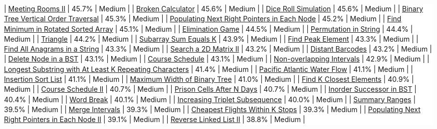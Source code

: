 | [Meeting Rooms II](https://leetcode.com/problems/meeting-rooms-ii)                                                                                       | 45.7%        | Medium  |
| [Broken Calculator](https://leetcode.com/problems/broken-calculator)                                                                                     | 45.6%        | Medium  |
| [Dice Roll Simulation](https://leetcode.com/problems/dice-roll-simulation)                                                                               | 45.6%        | Medium  |
| [Binary Tree Vertical Order Traversal](https://leetcode.com/problems/binary-tree-vertical-order-traversal)                                               | 45.3%        | Medium  |
| [Populating Next Right Pointers in Each Node](https://leetcode.com/problems/populating-next-right-pointers-in-each-node)                                 | 45.2%        | Medium  |
| [Find Minimum in Rotated Sorted Array](https://leetcode.com/problems/find-minimum-in-rotated-sorted-array)                                               | 45.1%        | Medium  |
| [Elimination Game](https://leetcode.com/problems/elimination-game)                                                                                       | 44.5%        | Medium  |
| [Permutation in String](https://leetcode.com/problems/permutation-in-string)                                                                             | 44.4%        | Medium  |
| [Triangle](https://leetcode.com/problems/triangle)                                                                                                       | 44.2%        | Medium  |
| [Subarray Sum Equals K](https://leetcode.com/problems/subarray-sum-equals-k)                                                                             | 43.9%        | Medium  |
| [Find Peak Element](https://leetcode.com/problems/find-peak-element)                                                                                     | 43.3%        | Medium  |
| [Find All Anagrams in a String](https://leetcode.com/problems/find-all-anagrams-in-a-string)                                                             | 43.3%        | Medium  |
| [Search a 2D Matrix II](https://leetcode.com/problems/search-a-2d-matrix-ii)                                                                             | 43.2%        | Medium  |
| [Distant Barcodes](https://leetcode.com/problems/distant-barcodes)                                                                                       | 43.2%        | Medium  |
| [Delete Node in a BST](https://leetcode.com/problems/delete-node-in-a-bst)                                                                               | 43.1%        | Medium  |
| [Course Schedule](https://leetcode.com/problems/course-schedule)                                                                                         | 43.1%        | Medium  |
| [Non-overlapping Intervals](https://leetcode.com/problems/non-overlapping-intervals)                                                                     | 42.9%        | Medium  |
| [Longest Substring with At Least K Repeating Characters](https://leetcode.com/problems/longest-substring-with-at-least-k-repeating-characters)           | 41.4%        | Medium  |
| [Pacific Atlantic Water Flow](https://leetcode.com/problems/pacific-atlantic-water-flow)                                                                 | 41.1%        | Medium  |
| [Insertion Sort List](https://leetcode.com/problems/insertion-sort-list)                                                                                 | 41.1%        | Medium  |
| [Maximum Width of Binary Tree](https://leetcode.com/problems/maximum-width-of-binary-tree)                                                               | 41.0%        | Medium  |
| [Find K Closest Elements](https://leetcode.com/problems/find-k-closest-elements)                                                                         | 40.9%        | Medium  |
| [Course Schedule II](https://leetcode.com/problems/course-schedule-ii)                                                                                   | 40.7%        | Medium  |
| [Prison Cells After N Days](https://leetcode.com/problems/prison-cells-after-n-days)                                                                     | 40.7%        | Medium  |
| [Inorder Successor in BST](https://leetcode.com/problems/inorder-successor-in-bst)                                                                       | 40.4%        | Medium  |
| [Word Break](https://leetcode.com/problems/word-break)                                                                                                   | 40.1%        | Medium  |
| [Increasing Triplet Subsequence](https://leetcode.com/problems/increasing-triplet-subsequence)                                                           | 40.0%        | Medium  |
| [Summary Ranges](https://leetcode.com/problems/summary-ranges)                                                                                           | 39.5%        | Medium  |
| [Merge Intervals](https://leetcode.com/problems/merge-intervals)                                                                                         | 39.3%        | Medium  |
| [Cheapest Flights Within K Stops](https://leetcode.com/problems/cheapest-flights-within-k-stops)                                                         | 39.3%        | Medium  |
| [Populating Next Right Pointers in Each Node II](https://leetcode.com/problems/populating-next-right-pointers-in-each-node-ii)                           | 39.1%        | Medium  |
| [Reverse Linked List II](https://leetcode.com/problems/reverse-linked-list-ii)                                                                           | 38.8%        | Medium  |
